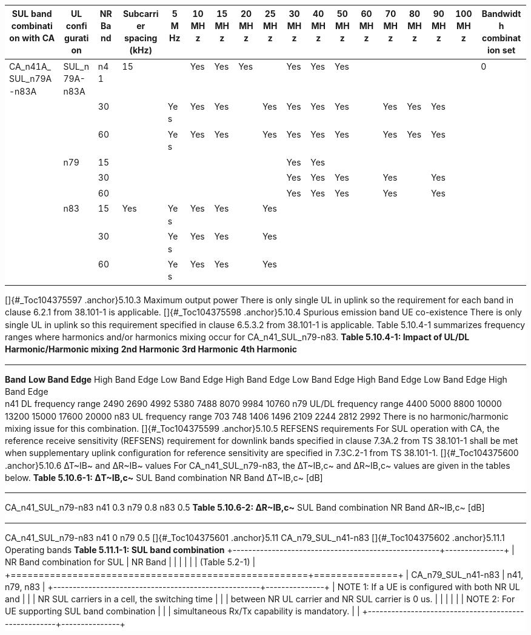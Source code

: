 **SUL band combination with CA** | **UL configuration** | **NR Band** | **Subcarrier spacing** **(kHz)** | **5** **MHz** | **10** **MHz** | **15** **MHz** | **20** **MHz** | **25 MHz** | **30 MHz** | **40** **MHz** | **50** **MHz** | **60** **MHz** | **70** **MHz** | **80** **MHz** | 90 MHz | **100 MHz** | **Bandwidth combination set**  
---|---|---|---|---|---|---|---|---|---|---|---|---|---|---|---|---|---  
CA_n41A_SUL_n79A-n83A | SUL_n79A-n83A | n41 | 15 |  | Yes | Yes | Yes |  | Yes | Yes | Yes |  |  |  |  |  | 0  
|  |  | 30 |  | Yes | Yes | Yes |  | Yes | Yes | Yes | Yes |  | Yes | Yes | Yes |   
|  |  | 60 |  | Yes | Yes | Yes |  | Yes | Yes | Yes | Yes |  | Yes | Yes | Yes |   
|  | n79 | 15 |  |  |  |  |  |  | Yes | Yes |  |  |  |  |  |   
|  |  | 30 |  |  |  |  |  |  | Yes | Yes | Yes |  | Yes |  | Yes |   
|  |  | 60 |  |  |  |  |  |  | Yes | Yes | Yes |  | Yes |  | Yes |   
|  | n83 | 15 | Yes | Yes | Yes | Yes |  | Yes |  |  |  |  |  |  |  |   
|  |  | 30 |  | Yes | Yes | Yes |  | Yes |  |  |  |  |  |  |  |   
|  |  | 60 |  | Yes | Yes | Yes |  | Yes |  |  |  |  |  |  |  |   
[]{#_Toc104375597 .anchor}5.10.3 Maximum output power
There is only single UL in uplink so the requirement for each band in clause
6.2.1 from 38.101-1 is applicable.
[]{#_Toc104375598 .anchor}5.10.4 Spurious emission band UE co-existence
There is only single UL in uplink so this requirement specified in clause
6.5.3.2 from 38.101-1 is applicable.
Table 5.10.4-1 summarizes frequency ranges where harmonics and/or harmonics
mixing occur for CA_n41_SUL_n79-n83.
**Table 5.10.4-1: Impact of UL/DL Harmonic/Harmonic mixing**
                                                                      **2nd Harmonic**   **3rd Harmonic**   **4th Harmonic**
* * *
**Band** **Low Band Edge** High Band Edge Low Band Edge High Band Edge Low
Band Edge High Band Edge Low Band Edge High Band Edge  
n41 DL frequency range 2490 2690 4992 5380 7488 8070 9984 10760 n79 UL/DL
frequency range 4400 5000 8800 10000 13200 15000 17600 20000 n83 UL frequency
range 703 748 1406 1496 2109 2244 2812 2992
There is no harmonic/harmonic mixing issue for this combination.
[]{#_Toc104375599 .anchor}5.10.5 REFSENS requirements
For SUL operation with CA, the reference receive sensitivity (REFSENS)
requirement for downlink bands specified in clause 7.3A.2 from TS 38.101-1
shall be met when supplementary uplink configuration for reference sensitivity
are specified in 7.3C.2-1 from TS 38.101-1.
[]{#_Toc104375600 .anchor}5.10.6 ∆T~IB~ and ∆R~IB~ values
For CA_n41_SUL_n79-n83, the ∆T~IB,c~ and ∆R~IB,c~ values are given in the
tables below.
**Table 5.10.6-1: ΔT~IB,c~**
SUL Band combination NR Band ΔT~IB,c~ [dB]
* * *
CA_n41_SUL_n79-n83 n41 0.3 n79 0.8 n83 0.5
**Table 5.10.6-2: ΔR~IB,c~**
SUL Band combination NR Band ΔR~IB,c~ [dB]
* * *
CA_n41_SUL_n79-n83 n41 0 n79 0.5
[]{#_Toc104375601 .anchor}5.11 CA_n79_SUL_n41-n83
[]{#_Toc104375602 .anchor}5.11.1 Operating bands
**Table 5.11.1-1: SUL band combination**
+-----------------------------------------------------+---------------+ | NR Band combination for SUL | NR Band | | | | | | (Table 5.2-1) | +=====================================================+===============+ | CA_n79_SUL_n41-n83 | n41, n79, n83 | +-----------------------------------------------------+---------------+ | NOTE 1: If a UE is configured with both NR UL and | | | NR SUL carriers in a cell, the switching time | | | between NR UL carrier and NR SUL carrier is 0 us. | | | | | | NOTE 2: For UE supporting SUL band combination | | | simultaneous Rx/Tx capability is mandatory. | | +-----------------------------------------------------+---------------+